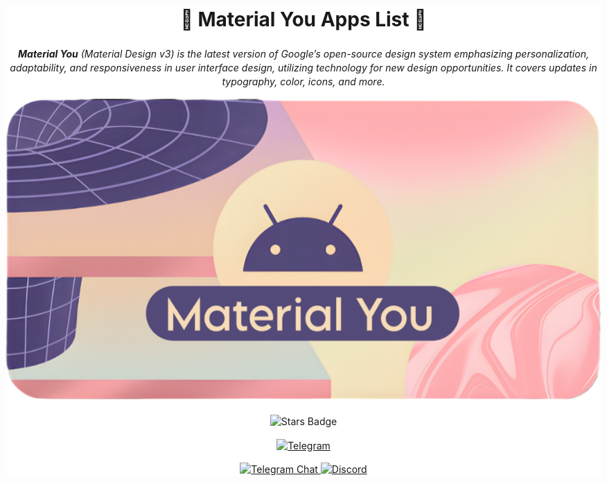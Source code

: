 <h1 align="center">🎨 Material You Apps List 🎨</h1>

<p align="center">
  <i><b>Material You</b> (Material Design v3) is the latest version of Google’s open-source design system emphasizing personalization, adaptability, and responsiveness in user interface design, utilizing technology for new design opportunities. It covers updates in typography, color, icons, and more.</i>
</p>

<p align="center">
  <img src="images/material_you.png" alt="Material You">
</p>

<p align="center">
  <img src="https://m3-markdown-badges.vercel.app/stars/1/2/nyas1/Material-You-app-list" alt="Stars Badge">
</p>

<p align="center">
  <a href="https://t.me/materialyouapps">
    <img src="https://img.shields.io/endpoint?&style=for-the-badge&colorA=A6C8FF&colorB=003060&logo=telegram&logoColor=34849f&url=https%3A%2F%2Ftg.sumanjay.workers.dev%2Fmaterialyouapps" alt="Telegram">
  </a>
</p>

<p align="center">
  <a href="https://t.me/materialyouappschat">
    <img src="https://img.shields.io/endpoint?style=for-the-badge&colorA=DAB9FF&colorB=470084&url=https%3A%2F%2Ftg.sumanjay.workers.dev%2Fmaterialyouappschat" alt="Telegram Chat">
  </a>
  <a href="https://discord.com/invite/JtUJTTuNW6">
    <img src="https://img.shields.io/badge/dynamic/json?url=https%3A%2F%2Fdiscord.com%2Fapi%2Finvites%2FJtUJTTuNW6%3Fwith_counts%3Dtrue&query=%24.approximate_member_count&logo=discord&logoColor=white&label=Discord%20Server&colorA=504976&colorB=DD9193&style=for-the-badge" alt="Discord">
  </a>
</p>
